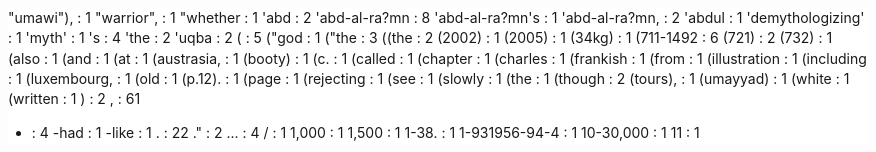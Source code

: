 "umawi"), : 1
"warrior", : 1
"whether : 1
'abd : 2
'abd-al-ra?mn : 8
'abd-al-ra?mn's : 1
'abd-al-ra?mn, : 2
'abdul : 1
'demythologizing' : 1
'myth' : 1
's : 4
'the : 2
'uqba : 2
( : 5
("god : 1
("the : 3
((the : 2
(2002) : 1
(2005) : 1
(34kg) : 1
(711-1492 : 6
(721) : 2
(732) : 1
(also : 1
(and : 1
(at : 1
(austrasia, : 1
(booty) : 1
(c. : 1
(called : 1
(chapter : 1
(charles : 1
(frankish : 1
(from : 1
(illustration : 1
(including : 1
(luxembourg, : 1
(old : 1
(p.12). : 1
(page : 1
(rejecting : 1
(see : 1
(slowly : 1
(the : 1
(though : 2
(tours), : 1
(umayyad) : 1
(white : 1
(written : 1
) : 2
, : 61
- : 4
-had : 1
-like : 1
. : 22
." : 2
... : 4
/ : 1
1,000 : 1
1,500 : 1
1-38. : 1
1-931956-94-4 : 1
10-30,000 : 1
11 : 1